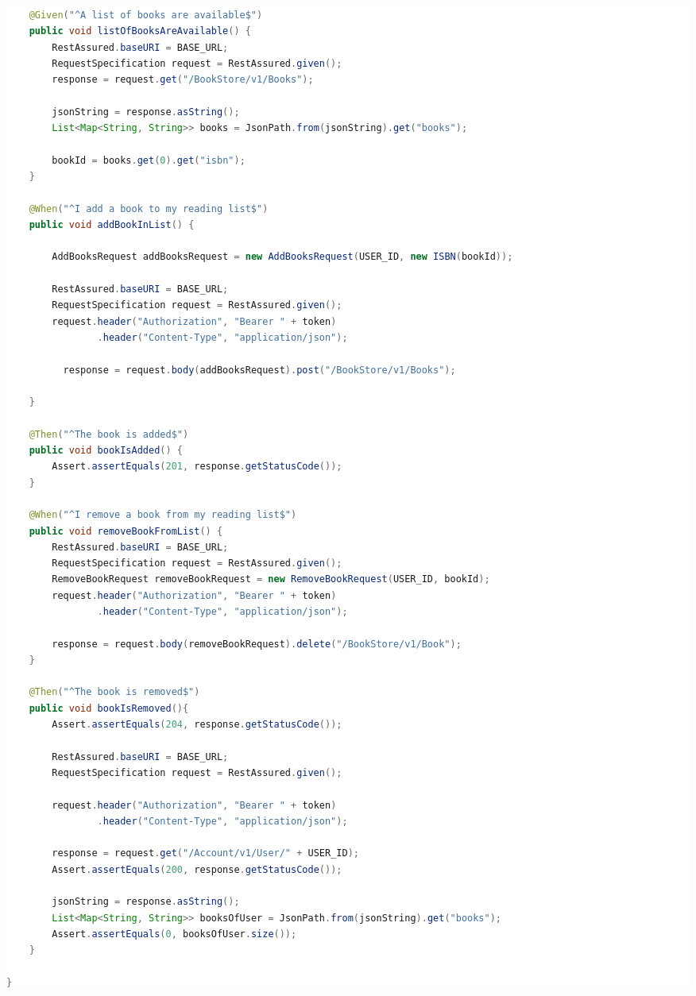 ```java
    @Given("^A list of books are available$")
    public void listOfBooksAreAvailable() {
        RestAssured.baseURI = BASE_URL;
        RequestSpecification request = RestAssured.given();
        response = request.get("/BookStore/v1/Books");

        jsonString = response.asString();
        List<Map<String, String>> books = JsonPath.from(jsonString).get("books");

        bookId = books.get(0).get("isbn");
    }

    @When("^I add a book to my reading list$")
    public void addBookInList() {

        AddBooksRequest addBooksRequest = new AddBooksRequest(USER_ID, new ISBN(bookId));

        RestAssured.baseURI = BASE_URL;
        RequestSpecification request = RestAssured.given();
        request.header("Authorization", "Bearer " + token)
                .header("Content-Type", "application/json");

          response = request.body(addBooksRequest).post("/BookStore/v1/Books");

    }

    @Then("^The book is added$")
    public void bookIsAdded() {
        Assert.assertEquals(201, response.getStatusCode());
    }

    @When("^I remove a book from my reading list$")
    public void removeBookFromList() {
        RestAssured.baseURI = BASE_URL;
        RequestSpecification request = RestAssured.given();
        RemoveBookRequest removeBookRequest = new RemoveBookRequest(USER_ID, bookId);
        request.header("Authorization", "Bearer " + token)
                .header("Content-Type", "application/json");

        response = request.body(removeBookRequest).delete("/BookStore/v1/Book");
    }

    @Then("^The book is removed$")
    public void bookIsRemoved(){
        Assert.assertEquals(204, response.getStatusCode());

        RestAssured.baseURI = BASE_URL;
        RequestSpecification request = RestAssured.given();

        request.header("Authorization", "Bearer " + token)
                .header("Content-Type", "application/json");

        response = request.get("/Account/v1/User/" + USER_ID);
        Assert.assertEquals(200, response.getStatusCode());

        jsonString = response.asString();
        List<Map<String, String>> booksOfUser = JsonPath.from(jsonString).get("books");
        Assert.assertEquals(0, booksOfUser.size());
    }

}
```
